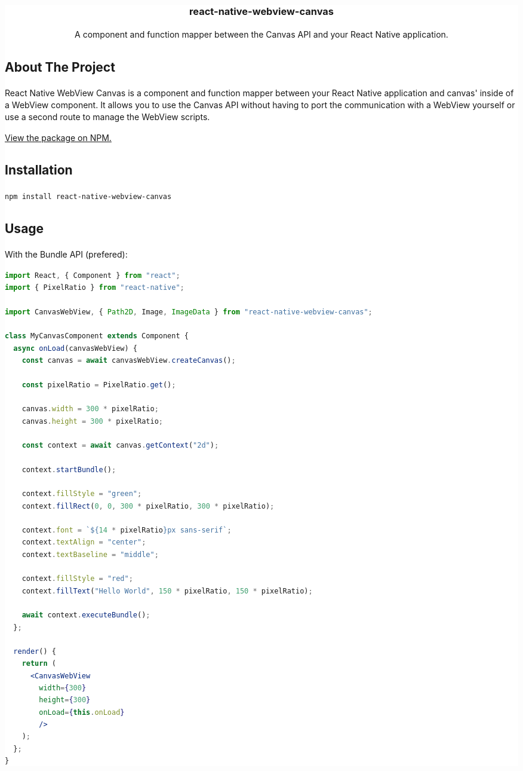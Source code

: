 <p align="center">
  <h3 align="center">react-native-webview-canvas</h3>

  <p align="center">A component and function mapper between the Canvas API and your React Native application.</p>
</p>

## About The Project
React Native WebView Canvas is a component and function mapper between your React Native application and canvas' inside of a WebView component. It allows you to use the Canvas API without having to port the communication with a WebView yourself or use a second route to manage the WebView scripts.

[View the package on NPM.](https://www.npmjs.com/package/react-native-webview-canvas)

## Installation
```
npm install react-native-webview-canvas
```

## Usage
With the Bundle API (prefered):
```jsx
import React, { Component } from "react";
import { PixelRatio } from "react-native";

import CanvasWebView, { Path2D, Image, ImageData } from "react-native-webview-canvas";

class MyCanvasComponent extends Component {
  async onLoad(canvasWebView) {
    const canvas = await canvasWebView.createCanvas();

    const pixelRatio = PixelRatio.get();
    
    canvas.width = 300 * pixelRatio;
    canvas.height = 300 * pixelRatio;

    const context = await canvas.getContext("2d");
    
    context.startBundle();

    context.fillStyle = "green";
    context.fillRect(0, 0, 300 * pixelRatio, 300 * pixelRatio);

    context.font = `${14 * pixelRatio}px sans-serif`;
    context.textAlign = "center";
    context.textBaseline = "middle";
    
    context.fillStyle = "red";
    context.fillText("Hello World", 150 * pixelRatio, 150 * pixelRatio);

    await context.executeBundle();
  };
  
  render() {
    return (
      <CanvasWebView
        width={300}
        height={300}
        onLoad={this.onLoad}
        />
    );
  };
}
```